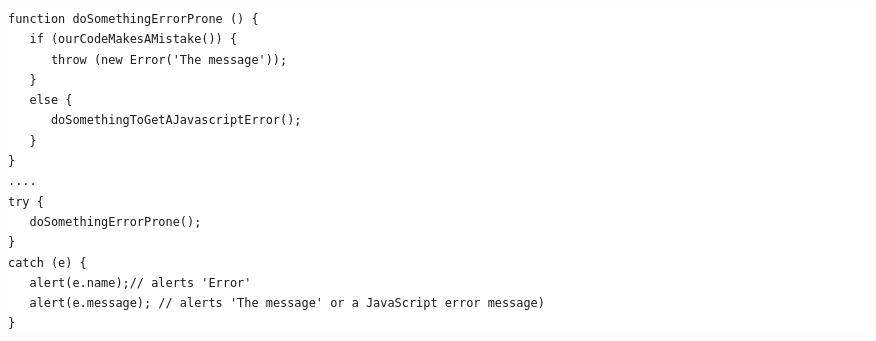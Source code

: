 ```
function doSomethingErrorProne () {
   if (ourCodeMakesAMistake()) {
      throw (new Error('The message'));
   }
   else {
      doSomethingToGetAJavascriptError();
   }
}
....
try {
   doSomethingErrorProne();
}
catch (e) {
   alert(e.name);// alerts 'Error'
   alert(e.message); // alerts 'The message' or a JavaScript error message)
}
```